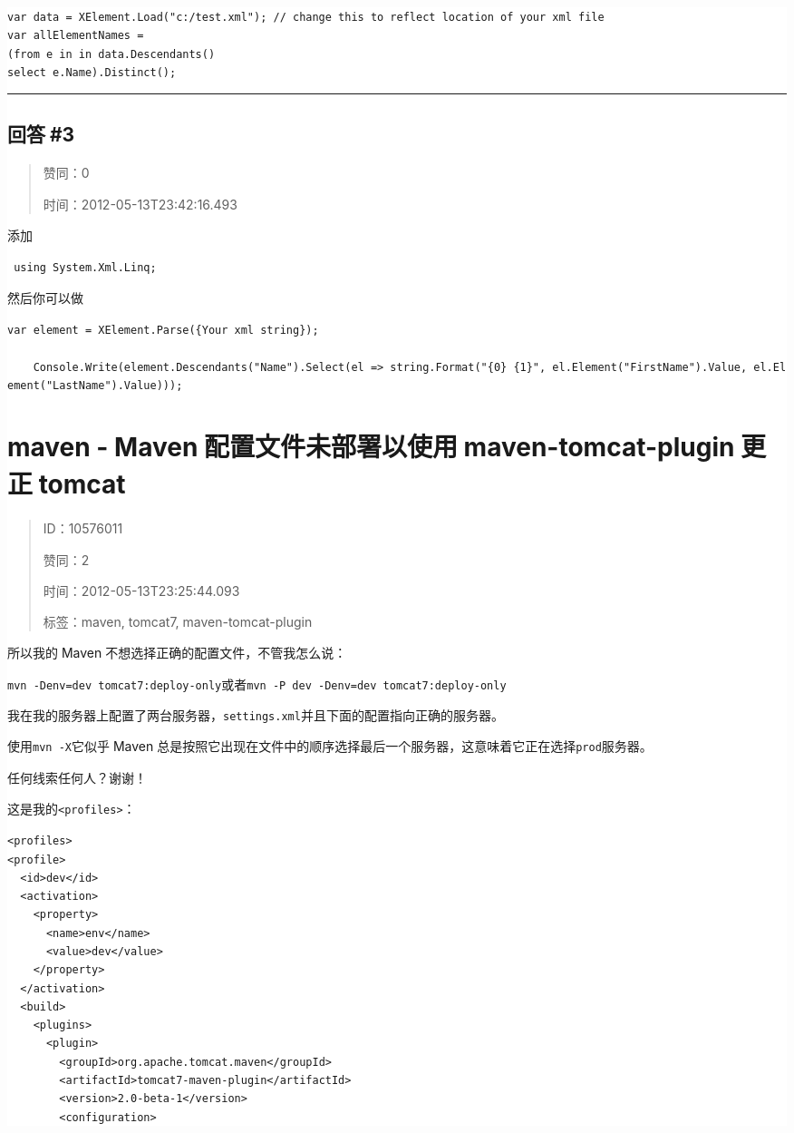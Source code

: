 ```
var data = XElement.Load("c:/test.xml"); // change this to reflect location of your xml file 
var allElementNames =  
(from e in in data.Descendants() 
select e.Name).Distinct(); 
```

* * *

## 回答 #3

> 赞同：0
> 
> 时间：2012-05-13T23:42:16.493

添加

```
 using System.Xml.Linq; 
```

然后你可以做

```
var element = XElement.Parse({Your xml string});

    Console.Write(element.Descendants("Name").Select(el => string.Format("{0} {1}", el.Element("FirstName").Value, el.Element("LastName").Value))); 
```

# maven - Maven 配置文件未部署以使用 maven-tomcat-plugin 更正 tomcat

> ID：10576011
> 
> 赞同：2
> 
> 时间：2012-05-13T23:25:44.093
> 
> 标签：maven, tomcat7, maven-tomcat-plugin

所以我的 Maven 不想选择正确的配置文件，不管我怎么说：

`mvn -Denv=dev tomcat7:deploy-only`或者`mvn -P dev -Denv=dev tomcat7:deploy-only`

我在我的服务器上配置了两台服务器，`settings.xml`并且下面的配置指向正确的服务器。

使用`mvn -X`它似乎 Maven 总是按照它出现在文件中的顺序选择最后一个服务器，这意味着它正在选择`prod`服务器。

任何线索任何人？谢谢！

这是我的`<profiles>`：

```
<profiles>
<profile>
  <id>dev</id>
  <activation>
    <property>
      <name>env</name>
      <value>dev</value>
    </property>
  </activation>
  <build>
    <plugins>
      <plugin>
        <groupId>org.apache.tomcat.maven</groupId>
        <artifactId>tomcat7-maven-plugin</artifactId>
        <version>2.0-beta-1</version>
        <configuration>
```